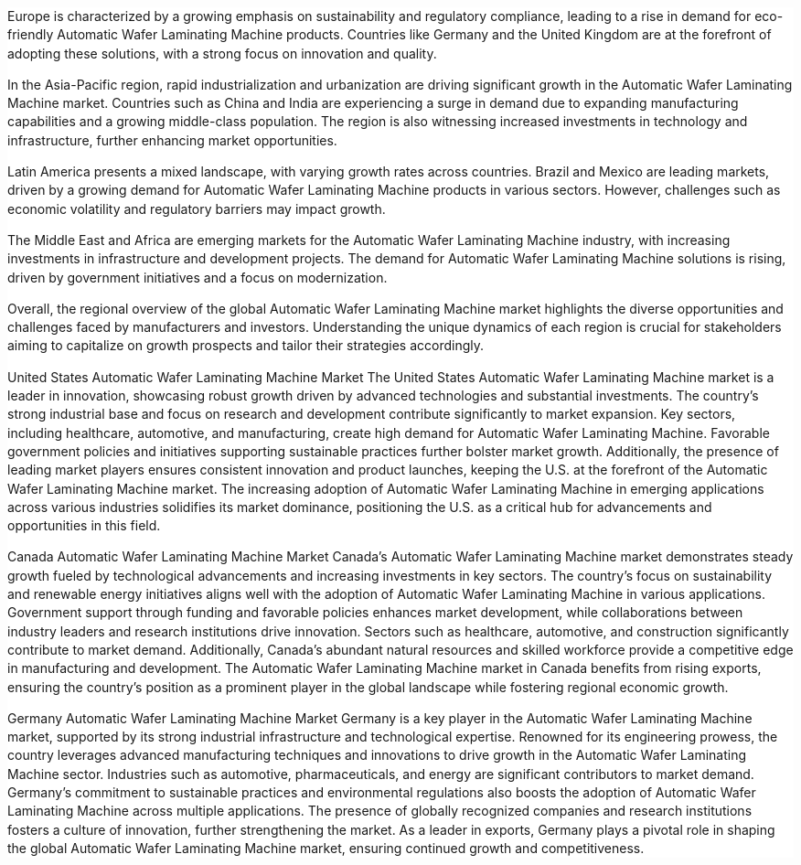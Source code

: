 Europe is characterized by a growing emphasis on sustainability and regulatory compliance, leading to a rise in demand for eco-friendly Automatic Wafer Laminating Machine products. Countries like Germany and the United Kingdom are at the forefront of adopting these solutions, with a strong focus on innovation and quality.

In the Asia-Pacific region, rapid industrialization and urbanization are driving significant growth in the Automatic Wafer Laminating Machine market. Countries such as China and India are experiencing a surge in demand due to expanding manufacturing capabilities and a growing middle-class population. The region is also witnessing increased investments in technology and infrastructure, further enhancing market opportunities.

Latin America presents a mixed landscape, with varying growth rates across countries. Brazil and Mexico are leading markets, driven by a growing demand for Automatic Wafer Laminating Machine products in various sectors. However, challenges such as economic volatility and regulatory barriers may impact growth.

The Middle East and Africa are emerging markets for the Automatic Wafer Laminating Machine industry, with increasing investments in infrastructure and development projects. The demand for Automatic Wafer Laminating Machine solutions is rising, driven by government initiatives and a focus on modernization.

Overall, the regional overview of the global Automatic Wafer Laminating Machine market highlights the diverse opportunities and challenges faced by manufacturers and investors. Understanding the unique dynamics of each region is crucial for stakeholders aiming to capitalize on growth prospects and tailor their strategies accordingly.

United States Automatic Wafer Laminating Machine Market
The United States Automatic Wafer Laminating Machine market is a leader in innovation, showcasing robust growth driven by advanced technologies and substantial investments. The country’s strong industrial base and focus on research and development contribute significantly to market expansion. Key sectors, including healthcare, automotive, and manufacturing, create high demand for Automatic Wafer Laminating Machine. Favorable government policies and initiatives supporting sustainable practices further bolster market growth. Additionally, the presence of leading market players ensures consistent innovation and product launches, keeping the U.S. at the forefront of the Automatic Wafer Laminating Machine market. The increasing adoption of Automatic Wafer Laminating Machine in emerging applications across various industries solidifies its market dominance, positioning the U.S. as a critical hub for advancements and opportunities in this field.

Canada Automatic Wafer Laminating Machine Market
Canada’s Automatic Wafer Laminating Machine market demonstrates steady growth fueled by technological advancements and increasing investments in key sectors. The country’s focus on sustainability and renewable energy initiatives aligns well with the adoption of Automatic Wafer Laminating Machine in various applications. Government support through funding and favorable policies enhances market development, while collaborations between industry leaders and research institutions drive innovation. Sectors such as healthcare, automotive, and construction significantly contribute to market demand. Additionally, Canada’s abundant natural resources and skilled workforce provide a competitive edge in manufacturing and development. The Automatic Wafer Laminating Machine market in Canada benefits from rising exports, ensuring the country’s position as a prominent player in the global landscape while fostering regional economic growth.

Germany Automatic Wafer Laminating Machine Market
Germany is a key player in the Automatic Wafer Laminating Machine market, supported by its strong industrial infrastructure and technological expertise. Renowned for its engineering prowess, the country leverages advanced manufacturing techniques and innovations to drive growth in the Automatic Wafer Laminating Machine sector. Industries such as automotive, pharmaceuticals, and energy are significant contributors to market demand. Germany’s commitment to sustainable practices and environmental regulations also boosts the adoption of Automatic Wafer Laminating Machine across multiple applications. The presence of globally recognized companies and research institutions fosters a culture of innovation, further strengthening the market. As a leader in exports, Germany plays a pivotal role in shaping the global Automatic Wafer Laminating Machine market, ensuring continued growth and competitiveness.
